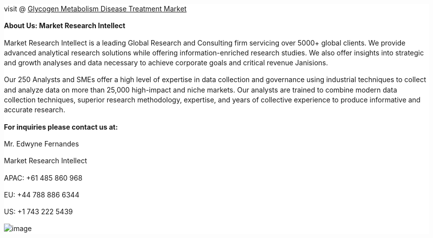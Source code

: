 visit&nbsp;@</strong>&nbsp;</span><span class="font-[700]"><a href="https://www.marketresearchintellect.com/product/glycogen-metabolism-disease-treatment-market-size-and-forecast/?utm_source=Linkedin&utm_medium=802" target="_blank" data-tracking-control-name="article-ssr-frontend-pulse_little-text-block" data-tracking-will-navigate="" data-test-link="">Glycogen Metabolism Disease Treatment Market</a></span></p><p><strong><span class="font-[700]">About Us: Market Research Intellect</span></strong></p><p><span class="">Market Research Intellect is a leading Global Research and Consulting firm servicing over 5000+ global clients. We provide advanced analytical research solutions while offering information-enriched research studies.&nbsp;</span>We also offer insights into strategic and growth analyses and data necessary to achieve corporate goals and critical revenue Janisions.</p><p><span class="">Our 250 Analysts and SMEs offer a high level of expertise in data collection and governance using industrial techniques to collect and analyze data on more than 25,000 high-impact and niche markets. Our analysts are trained to combine modern data collection techniques, superior research methodology, expertise, and years of collective experience to produce informative and accurate research.</span></p><p><strong>For inquiries please contact us at:</strong></p><p>Mr. Edwyne Fernandes</p><p>Market Research Intellect</p><p>APAC: +61 485 860 968</p><p>EU: +44 788 886 6344</p><p>US: +1 743 222 5439</p>
![image](https://github.com/user-attachments/assets/89f992cf-df3f-4857-b05b-9b32b26ee0ce)
